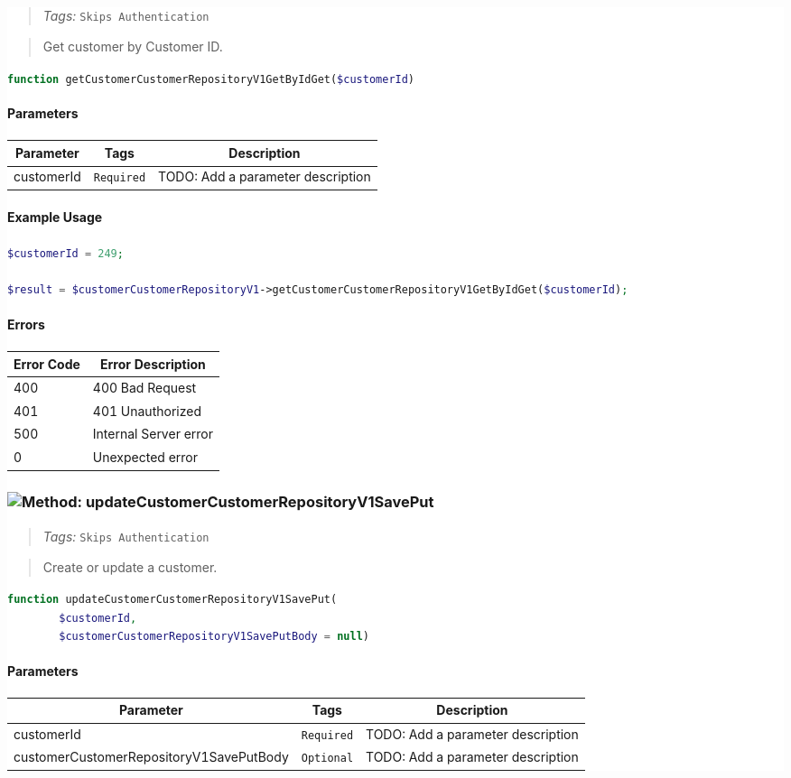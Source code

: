 > *Tags:*  ``` Skips Authentication ``` 

> Get customer by Customer ID.


```php
function getCustomerCustomerRepositoryV1GetByIdGet($customerId)
```

#### Parameters

| Parameter | Tags | Description |
|-----------|------|-------------|
| customerId |  ``` Required ```  | TODO: Add a parameter description |



#### Example Usage

```php
$customerId = 249;

$result = $customerCustomerRepositoryV1->getCustomerCustomerRepositoryV1GetByIdGet($customerId);

```

#### Errors

| Error Code | Error Description |
|------------|-------------------|
| 400 | 400 Bad Request |
| 401 | 401 Unauthorized |
| 500 | Internal Server error |
| 0 | Unexpected error |



### <a name="update_customer_customer_repository_v1_save_put"></a>![Method: ](https://apidocs.io/img/method.png ".CustomerCustomerRepositoryV1Controller.updateCustomerCustomerRepositoryV1SavePut") updateCustomerCustomerRepositoryV1SavePut

> *Tags:*  ``` Skips Authentication ``` 

> Create or update a customer.


```php
function updateCustomerCustomerRepositoryV1SavePut(
        $customerId,
        $customerCustomerRepositoryV1SavePutBody = null)
```

#### Parameters

| Parameter | Tags | Description |
|-----------|------|-------------|
| customerId |  ``` Required ```  | TODO: Add a parameter description |
| customerCustomerRepositoryV1SavePutBody |  ``` Optional ```  | TODO: Add a parameter description |
